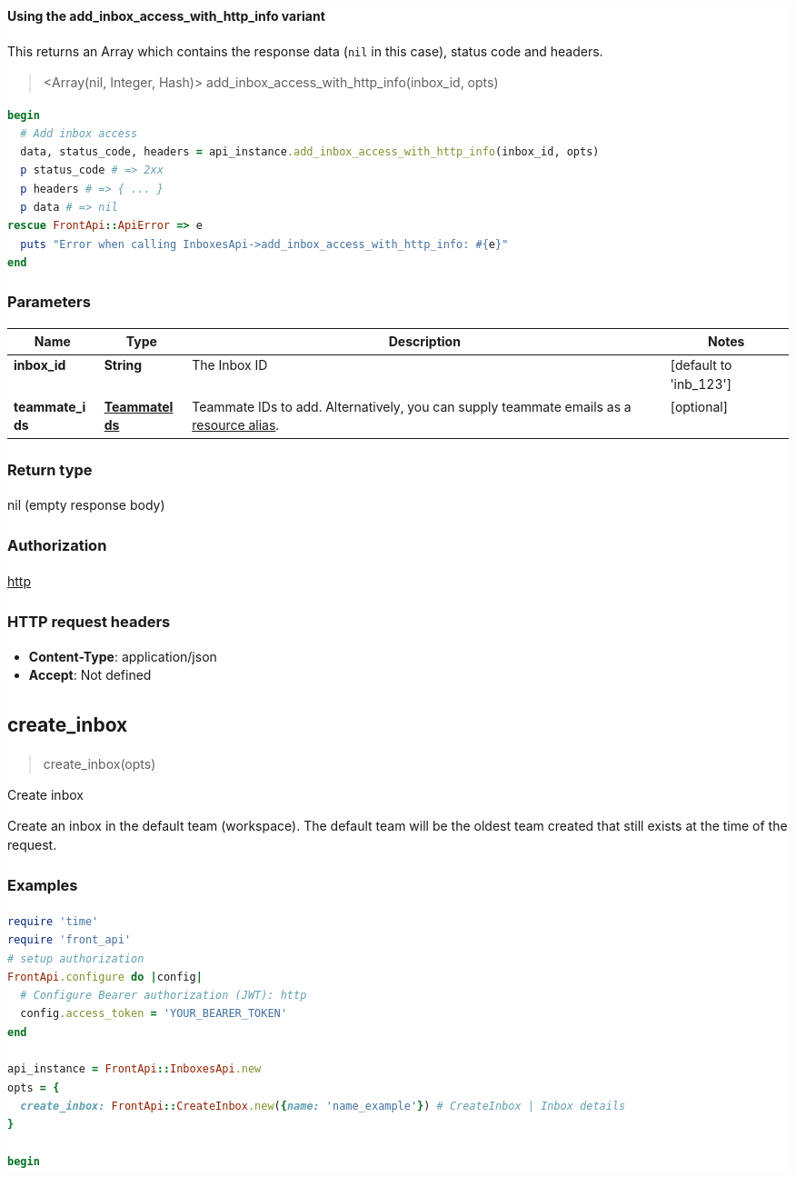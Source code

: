 #### Using the add_inbox_access_with_http_info variant

This returns an Array which contains the response data (`nil` in this case), status code and headers.

> <Array(nil, Integer, Hash)> add_inbox_access_with_http_info(inbox_id, opts)

```ruby
begin
  # Add inbox access
  data, status_code, headers = api_instance.add_inbox_access_with_http_info(inbox_id, opts)
  p status_code # => 2xx
  p headers # => { ... }
  p data # => nil
rescue FrontApi::ApiError => e
  puts "Error when calling InboxesApi->add_inbox_access_with_http_info: #{e}"
end
```

### Parameters

| Name | Type | Description | Notes |
| ---- | ---- | ----------- | ----- |
| **inbox_id** | **String** | The Inbox ID | [default to &#39;inb_123&#39;] |
| **teammate_ids** | [**TeammateIds**](TeammateIds.md) | Teammate IDs to add. Alternatively, you can supply teammate emails as a [resource alias](https://dev.frontapp.com/docs/resource-aliases-1). | [optional] |

### Return type

nil (empty response body)

### Authorization

[http](../README.md#http)

### HTTP request headers

- **Content-Type**: application/json
- **Accept**: Not defined


## create_inbox

> create_inbox(opts)

Create inbox

Create an inbox in the default team (workspace). The default team will be the oldest team created that still exists at the time of the request.

### Examples

```ruby
require 'time'
require 'front_api'
# setup authorization
FrontApi.configure do |config|
  # Configure Bearer authorization (JWT): http
  config.access_token = 'YOUR_BEARER_TOKEN'
end

api_instance = FrontApi::InboxesApi.new
opts = {
  create_inbox: FrontApi::CreateInbox.new({name: 'name_example'}) # CreateInbox | Inbox details
}

begin
```